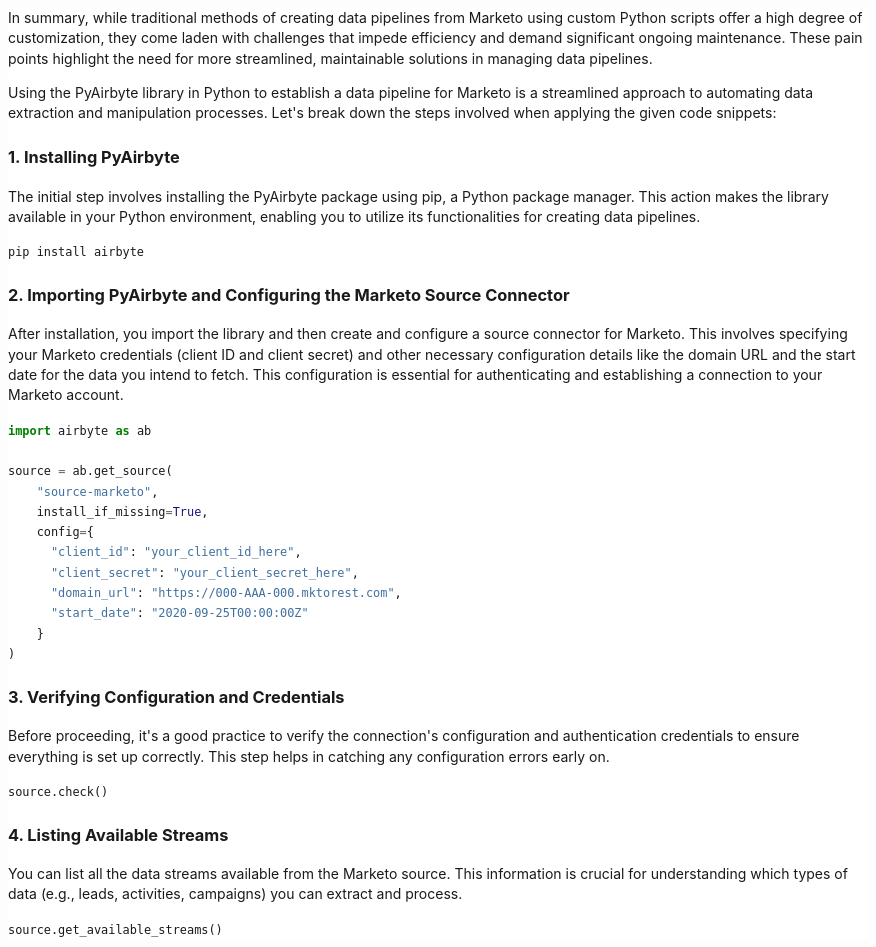 In summary, while traditional methods of creating data pipelines from Marketo using custom Python scripts offer a high degree of customization, they come laden with challenges that impede efficiency and demand significant ongoing maintenance. These pain points highlight the need for more streamlined, maintainable solutions in managing data pipelines.

Using the PyAirbyte library in Python to establish a data pipeline for Marketo is a streamlined approach to automating data extraction and manipulation processes. Let's break down the steps involved when applying the given code snippets:

### 1. Installing PyAirbyte
The initial step involves installing the PyAirbyte package using pip, a Python package manager. This action makes the library available in your Python environment, enabling you to utilize its functionalities for creating data pipelines.
```python
pip install airbyte
```

### 2. Importing PyAirbyte and Configuring the Marketo Source Connector
After installation, you import the library and then create and configure a source connector for Marketo. This involves specifying your Marketo credentials (client ID and client secret) and other necessary configuration details like the domain URL and the start date for the data you intend to fetch. This configuration is essential for authenticating and establishing a connection to your Marketo account.
```python
import airbyte as ab

source = ab.get_source(
    "source-marketo",
    install_if_missing=True,
    config={
      "client_id": "your_client_id_here",
      "client_secret": "your_client_secret_here",
      "domain_url": "https://000-AAA-000.mktorest.com",
      "start_date": "2020-09-25T00:00:00Z"
    }
)
```

### 3. Verifying Configuration and Credentials
Before proceeding, it's a good practice to verify the connection's configuration and authentication credentials to ensure everything is set up correctly. This step helps in catching any configuration errors early on.
```python
source.check()
```

### 4. Listing Available Streams
You can list all the data streams available from the Marketo source. This information is crucial for understanding which types of data (e.g., leads, activities, campaigns) you can extract and process.
```python
source.get_available_streams()
```
